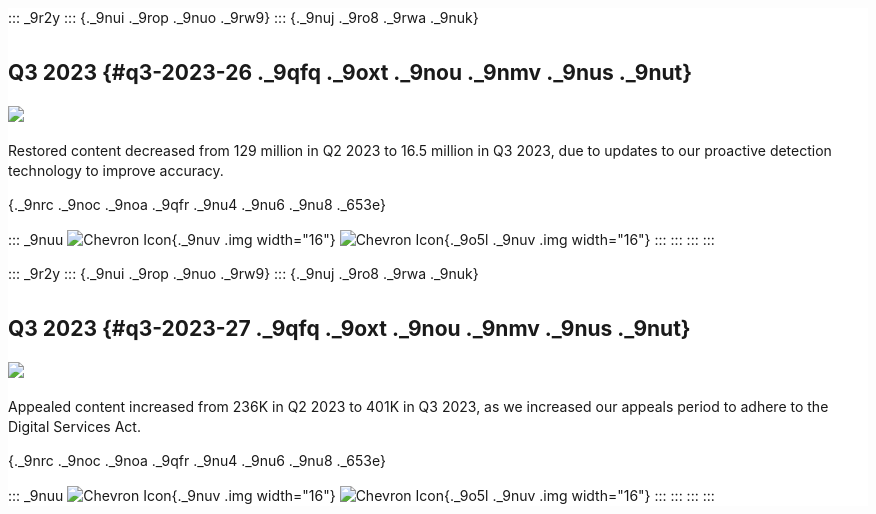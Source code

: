 ::: _9r2y
::: {._9nui ._9rop ._9nuo ._9rw9}
::: {._9nuj ._9ro8 ._9rwa ._9nuk}
## Q3 2023 {#q3-2023-26 ._9qfq ._9oxt ._9nou ._9nmv ._9nus ._9nut}

![](data:image/svg+xml;base64,PHN2ZyBoZWlnaHQ9IjI0IiB3aWR0aD0iMjQiPiA8cGF0aD4gPC9wYXRoPiA8cGF0aD4gPC9wYXRoPiA8L3N2Zz4=)

Restored content decreased from 129 million in Q2 2023 to 16.5 million
in Q3 2023, due to updates to our proactive detection technology to
improve accuracy.

[](/reports/community-standards-enforcement/spam/facebook/#restored-content){._9nrc
._9noc ._9noa ._9qfr ._9nu4 ._9nu6 ._9nu8 ._653e}

::: _9nuu
![Chevron
Icon](https://static.xx.fbcdn.net/rsrc.php/y3/r/TX8iPctcZpv.svg){._9nuv
.img width="16"} ![Chevron
Icon](https://static.xx.fbcdn.net/rsrc.php/yE/r/wQDb6j3mhl8.svg){._9o5l
._9nuv .img width="16"}
:::
:::
:::
:::

::: _9r2y
::: {._9nui ._9rop ._9nuo ._9rw9}
::: {._9nuj ._9ro8 ._9rwa ._9nuk}
## Q3 2023 {#q3-2023-27 ._9qfq ._9oxt ._9nou ._9nmv ._9nus ._9nut}

![](data:image/svg+xml;base64,PHN2ZyBoZWlnaHQ9IjI0IiB3aWR0aD0iMjQiPiA8cGF0aD4gPC9wYXRoPiA8cGF0aD4gPC9wYXRoPiA8cGF0aD4gPC9wYXRoPiA8L3N2Zz4=)

Appealed content increased from 236K in Q2 2023 to 401K in Q3 2023, as
we increased our appeals period to adhere to the Digital Services Act.

[](/reports/community-standards-enforcement/suicide-and-self-injury/instagram/#appealed-content){._9nrc
._9noc ._9noa ._9qfr ._9nu4 ._9nu6 ._9nu8 ._653e}

::: _9nuu
![Chevron
Icon](https://static.xx.fbcdn.net/rsrc.php/y3/r/TX8iPctcZpv.svg){._9nuv
.img width="16"} ![Chevron
Icon](https://static.xx.fbcdn.net/rsrc.php/yE/r/wQDb6j3mhl8.svg){._9o5l
._9nuv .img width="16"}
:::
:::
:::
:::
